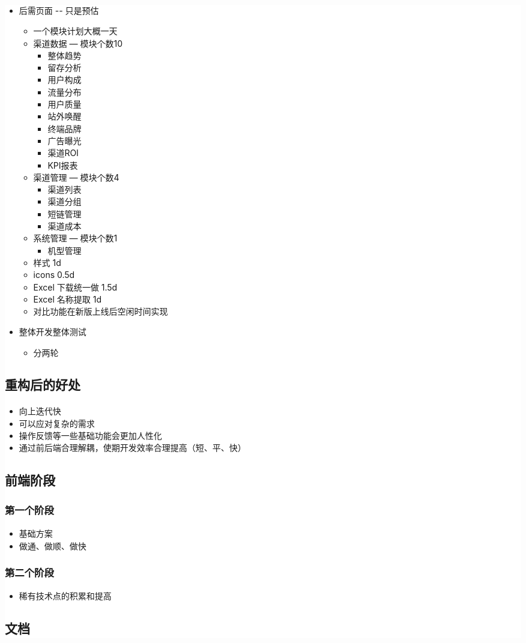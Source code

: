 - 后需页面 -- 只是预估 
	- 一个模块计划大概一天
	- 渠道数据 — 模块个数10
		- 整体趋势
		- 留存分析
		- 用户构成
		- 流量分布
		- 用户质量
		- 站外唤醒
		- 终端品牌
		- 广告曝光
		- 渠道ROI
		- KPI报表
	- 渠道管理 — 模块个数4
		- 渠道列表
		- 渠道分组
		- 短链管理
		- 渠道成本
	- 系统管理 — 模块个数1
		- 机型管理
	- 样式 1d
	- icons  0.5d
	- Excel 下载统一做 1.5d
	- Excel 名称提取 1d
    - 对比功能在新版上线后空闲时间实现

- 整体开发整体测试
	- 分两轮


## 重构后的好处

- 向上迭代快
- 可以应对复杂的需求
- 操作反馈等一些基础功能会更加人性化
- 通过前后端合理解耦，使期开发效率合理提高（短、平、快）


## 前端阶段

### 第一个阶段

- 基础方案
- 做通、做顺、做快

### 第二个阶段

- 稀有技术点的积累和提高


## 文档
